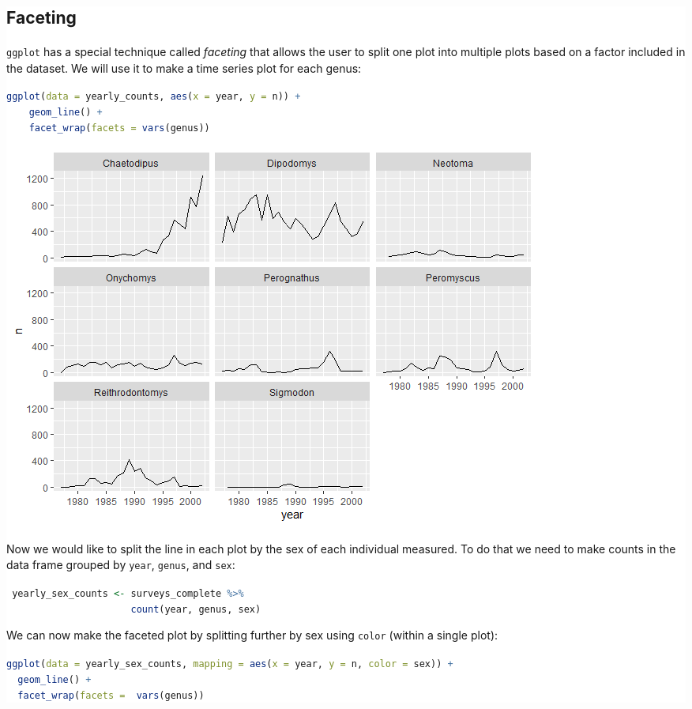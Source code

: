 ## Faceting

`ggplot` has a special technique called *faceting* that allows the user
to split one plot into multiple plots based on a factor included in the
dataset. We will use it to make a time series plot for each genus:

``` r
ggplot(data = yearly_counts, aes(x = year, y = n)) +
    geom_line() +
    facet_wrap(facets = vars(genus))
```

![](img/first-facet-1.png)

Now we would like to split the line in each plot by the sex of each
individual measured. To do that we need to make counts in the data frame
grouped by `year`, `genus`, and `sex`:

``` r
 yearly_sex_counts <- surveys_complete %>%
                      count(year, genus, sex)
```

We can now make the faceted plot by splitting further by sex using
`color` (within a single plot):

``` r
ggplot(data = yearly_sex_counts, mapping = aes(x = year, y = n, color = sex)) +
  geom_line() +
  facet_wrap(facets =  vars(genus))
```
